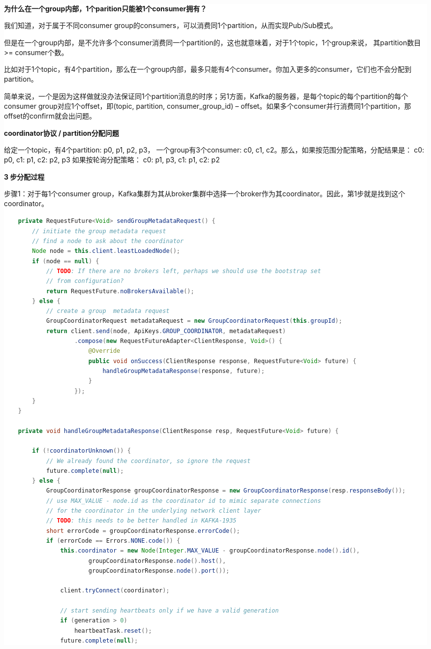 **为什么在一个group内部，1个parition只能被1个consumer拥有？**

我们知道，对于属于不同consumer group的consumers，可以消费同1个partition，从而实现Pub/Sub模式。

但是在一个group内部，是不允许多个consumer消费同一个partition的，这也就意味着，对于1个topic，1个group来说， 其partition数目 >= consumer个数。

比如对于1个topic，有4个partition，那么在一个group内部，最多只能有4个consumer。你加入更多的consumer，它们也不会分配到partition。

简单来说，一个是因为这样做就没办法保证同1个partition消息的时序；另1方面，Kafka的服务器，是每个topic的每个partition的每个consumer group对应1个offset，即(topic, partition, consumer_group_id) – offset。如果多个consumer并行消费同1个partition，那offset的confirm就会出问题。

**coordinator协议 / partition分配问题**

给定一个topic，有4个partition: p0, p1, p2, p3， 一个group有3个consumer: c0, c1, c2。那么，如果按范围分配策略，分配结果是： c0: p0, c1: p1, c2: p2, p3 
如果按轮询分配策略： c0: p1, p3, c1: p1, c2: p2

**3 步分配过程**

步骤1：对于每1个consumer group，Kafka集群为其从broker集群中选择一个broker作为其coordinator。因此，第1步就是找到这个coordinator。

```java
    private RequestFuture<Void> sendGroupMetadataRequest() {
        // initiate the group metadata request
        // find a node to ask about the coordinator
        Node node = this.client.leastLoadedNode();
        if (node == null) {
            // TODO: If there are no brokers left, perhaps we should use the bootstrap set
            // from configuration?
            return RequestFuture.noBrokersAvailable();
        } else {
            // create a group  metadata request
            GroupCoordinatorRequest metadataRequest = new GroupCoordinatorRequest(this.groupId);
            return client.send(node, ApiKeys.GROUP_COORDINATOR, metadataRequest)
                    .compose(new RequestFutureAdapter<ClientResponse, Void>() {
                        @Override
                        public void onSuccess(ClientResponse response, RequestFuture<Void> future) {
                            handleGroupMetadataResponse(response, future);
                        }
                    });
        }
    }

    private void handleGroupMetadataResponse(ClientResponse resp, RequestFuture<Void> future) {
        
        if (!coordinatorUnknown()) {
            // We already found the coordinator, so ignore the request
            future.complete(null);
        } else {
            GroupCoordinatorResponse groupCoordinatorResponse = new GroupCoordinatorResponse(resp.responseBody());
            // use MAX_VALUE - node.id as the coordinator id to mimic separate connections
            // for the coordinator in the underlying network client layer
            // TODO: this needs to be better handled in KAFKA-1935
            short errorCode = groupCoordinatorResponse.errorCode();
            if (errorCode == Errors.NONE.code()) {
                this.coordinator = new Node(Integer.MAX_VALUE - groupCoordinatorResponse.node().id(),
                        groupCoordinatorResponse.node().host(),
                        groupCoordinatorResponse.node().port());

                client.tryConnect(coordinator);

                // start sending heartbeats only if we have a valid generation
                if (generation > 0)
                    heartbeatTask.reset();
                future.complete(null);
```